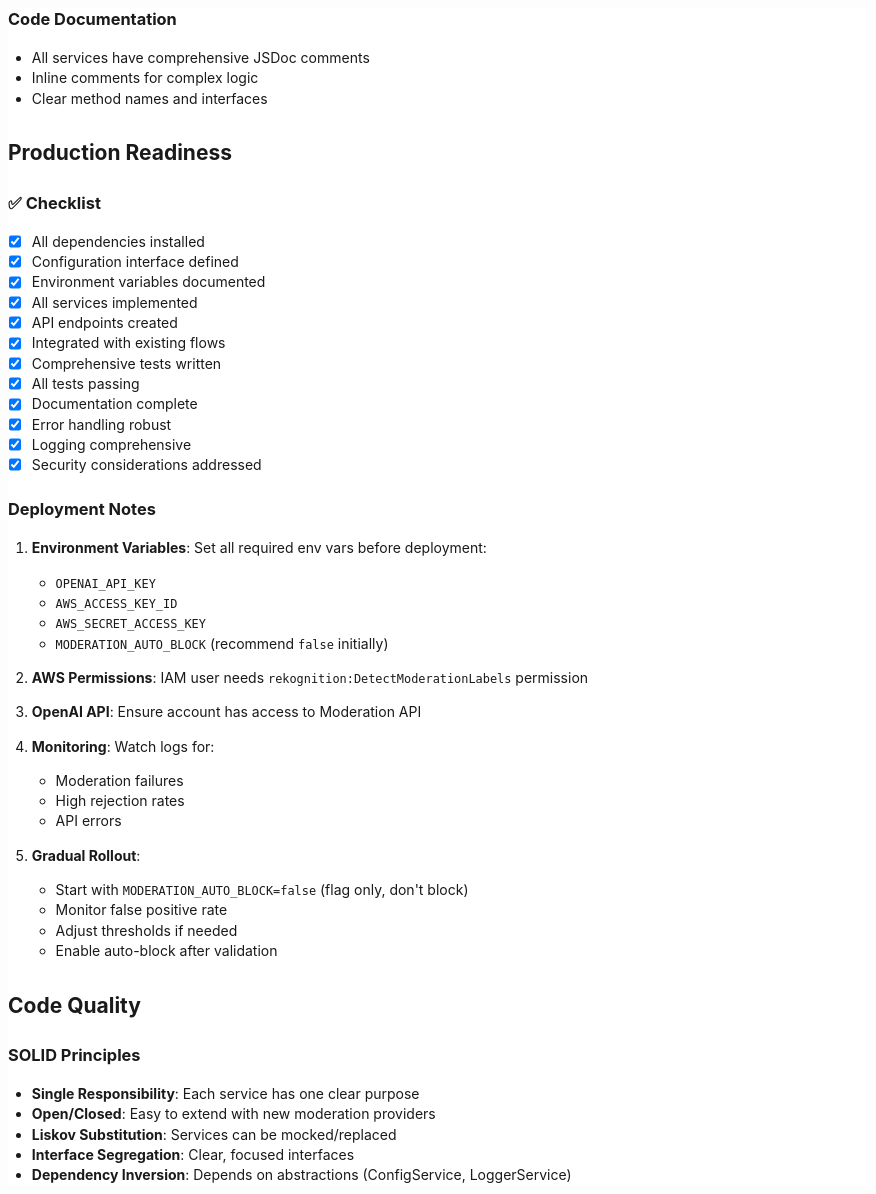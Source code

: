 ### Code Documentation
- All services have comprehensive JSDoc comments
- Inline comments for complex logic
- Clear method names and interfaces

## Production Readiness

### ✅ Checklist
- [x] All dependencies installed
- [x] Configuration interface defined
- [x] Environment variables documented
- [x] All services implemented
- [x] API endpoints created
- [x] Integrated with existing flows
- [x] Comprehensive tests written
- [x] All tests passing
- [x] Documentation complete
- [x] Error handling robust
- [x] Logging comprehensive
- [x] Security considerations addressed

### Deployment Notes

1. **Environment Variables**: Set all required env vars before deployment:
   - `OPENAI_API_KEY`
   - `AWS_ACCESS_KEY_ID`
   - `AWS_SECRET_ACCESS_KEY`
   - `MODERATION_AUTO_BLOCK` (recommend `false` initially)

2. **AWS Permissions**: IAM user needs `rekognition:DetectModerationLabels` permission

3. **OpenAI API**: Ensure account has access to Moderation API

4. **Monitoring**: Watch logs for:
   - Moderation failures
   - High rejection rates
   - API errors

5. **Gradual Rollout**: 
   - Start with `MODERATION_AUTO_BLOCK=false` (flag only, don't block)
   - Monitor false positive rate
   - Adjust thresholds if needed
   - Enable auto-block after validation

## Code Quality

### SOLID Principles
- **Single Responsibility**: Each service has one clear purpose
- **Open/Closed**: Easy to extend with new moderation providers
- **Liskov Substitution**: Services can be mocked/replaced
- **Interface Segregation**: Clear, focused interfaces
- **Dependency Inversion**: Depends on abstractions (ConfigService, LoggerService)
